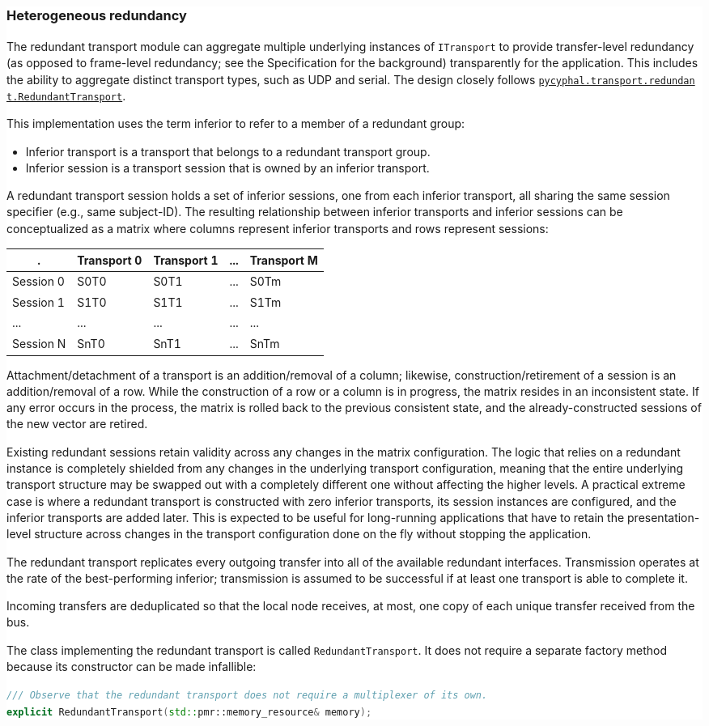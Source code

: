 ### Heterogeneous redundancy

The redundant transport module can aggregate multiple underlying instances of `ITransport` to provide transfer-level redundancy (as opposed to frame-level redundancy; see the Specification for the background) transparently for the application. This includes the ability to aggregate distinct transport types, such as UDP and serial. The design closely follows [`pycyphal.transport.redundant.RedundantTransport`](https://pycyphal.readthedocs.io/en/stable/api/pycyphal.transport.redundant.html#pycyphal.transport.redundant.RedundantTransport).

This implementation uses the term inferior to refer to a member of a redundant group:

* Inferior transport is a transport that belongs to a redundant transport group.
* Inferior session is a transport session that is owned by an inferior transport.

A redundant transport session holds a set of inferior sessions, one from each inferior transport, all sharing the same session specifier (e.g., same subject-ID). The resulting relationship between inferior transports and inferior sessions can be conceptualized as a matrix where columns represent inferior transports and rows represent sessions:

. | Transport 0 | Transport 1 | ... | Transport M
----------|------|------|-----|------
Session 0 | S0T0 | S0T1 | ... | S0Tm
Session 1 | S1T0 | S1T1 | ... | S1Tm
...       | ...  | ...  | ... | ...
Session N | SnT0 | SnT1 | ... | SnTm

Attachment/detachment of a transport is an addition/removal of a column; likewise, construction/retirement of a session is an addition/removal of a row. While the construction of a row or a column is in progress, the matrix resides in an inconsistent state. If any error occurs in the process, the matrix is rolled back to the previous consistent state, and the already-constructed sessions of the new vector are retired.

Existing redundant sessions retain validity across any changes in the matrix configuration. The logic that relies on a redundant instance is completely shielded from any changes in the underlying transport configuration, meaning that the entire underlying transport structure may be swapped out with a completely different one without affecting the higher levels. A practical extreme case is where a redundant transport is constructed with zero inferior transports, its session instances are configured, and the inferior transports are added later. This is expected to be useful for long-running applications that have to retain the presentation-level structure across changes in the transport configuration done on the fly without stopping the application.

The redundant transport replicates every outgoing transfer into all of the available redundant interfaces. Transmission operates at the rate of the best-performing inferior; transmission is assumed to be successful if at least one transport is able to complete it.

Incoming transfers are deduplicated so that the local node receives, at most, one copy of each unique transfer received from the bus.

The class implementing the redundant transport is called `RedundantTransport`. It does not require a separate factory method because its constructor can be made infallible:

```c++
/// Observe that the redundant transport does not require a multiplexer of its own.
explicit RedundantTransport(std::pmr::memory_resource& memory);
```
